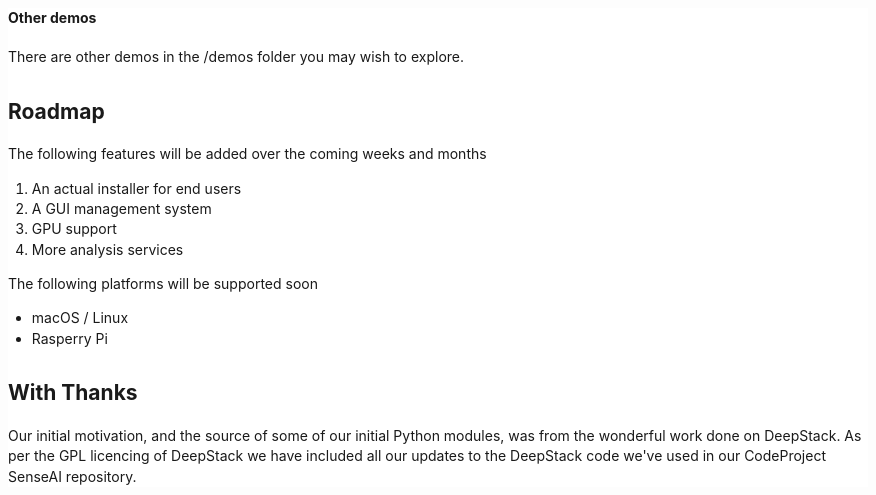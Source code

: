 #### Other demos

There are other demos in the /demos folder you may wish to explore.

## Roadmap

The following features will be added over the coming weeks and months

1. An actual installer for end users
2. A GUI management system
3. GPU support
4. More analysis services

The following platforms will be supported soon

- macOS / Linux
- Rasperry Pi

## With Thanks

Our initial motivation, and the source of some of our initial Python modules, was from the wonderful work done on DeepStack. As per the GPL licencing of DeepStack we have included all our updates to the DeepStack code we've used in our CodeProject SenseAI repository.
